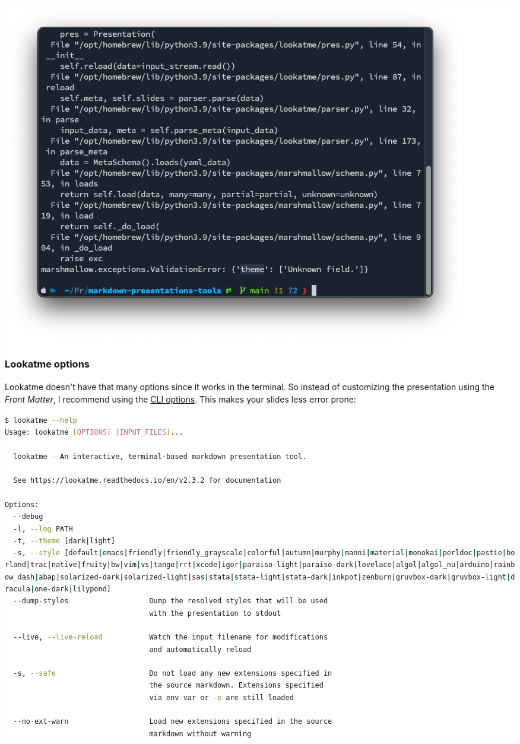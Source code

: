 ![Lookatme exception for unsuported front matter](./lookatme-theme-exception.png)

### Lookatme options

Lookatme doesn't have that many options since it works in the terminal. So instead of customizing the presentation using the _Front Matter_, I recommend using the [CLI options](https://lookatme.readthedocs.io/en/latest/getting_started.html#usage). This makes your slides less error prone:

```bash
$ lookatme --help
Usage: lookatme [OPTIONS] [INPUT_FILES]...

  lookatme - An interactive, terminal-based markdown presentation tool.

  See https://lookatme.readthedocs.io/en/v2.3.2 for documentation

Options:
  --debug
  -l, --log PATH
  -t, --theme [dark|light]
  -s, --style [default|emacs|friendly|friendly_grayscale|colorful|autumn|murphy|manni|material|monokai|perldoc|pastie|borland|trac|native|fruity|bw|vim|vs|tango|rrt|xcode|igor|paraiso-light|paraiso-dark|lovelace|algol|algol_nu|arduino|rainbow_dash|abap|solarized-dark|solarized-light|sas|stata|stata-light|stata-dark|inkpot|zenburn|gruvbox-dark|gruvbox-light|dracula|one-dark|lilypond]
  --dump-styles                   Dump the resolved styles that will be used
                                  with the presentation to stdout

  --live, --live-reload           Watch the input filename for modifications
                                  and automatically reload

  -s, --safe                      Do not load any new extensions specified in
                                  the source markdown. Extensions specified
                                  via env var or -e are still loaded

  --no-ext-warn                   Load new extensions specified in the source
                                  markdown without warning
```